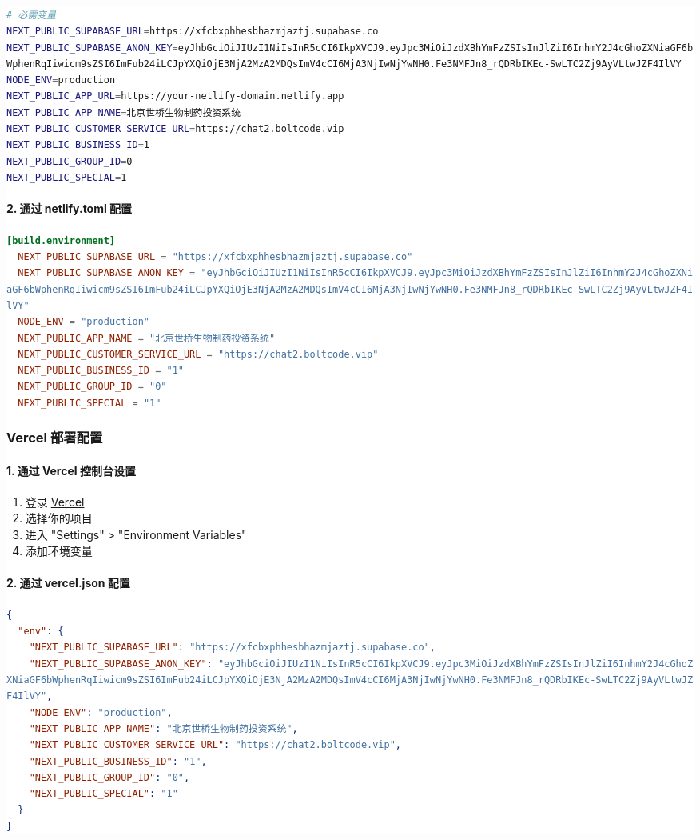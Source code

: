 ```bash
# 必需变量
NEXT_PUBLIC_SUPABASE_URL=https://xfcbxphhesbhazmjaztj.supabase.co
NEXT_PUBLIC_SUPABASE_ANON_KEY=eyJhbGciOiJIUzI1NiIsInR5cCI6IkpXVCJ9.eyJpc3MiOiJzdXBhYmFzZSIsInJlZiI6InhmY2J4cGhoZXNiaGF6bWphenRqIiwicm9sZSI6ImFub24iLCJpYXQiOjE3NjA2MzA2MDQsImV4cCI6MjA3NjIwNjYwNH0.Fe3NMFJn8_rQDRbIKEc-SwLTC2Zj9AyVLtwJZF4IlVY
NODE_ENV=production
NEXT_PUBLIC_APP_URL=https://your-netlify-domain.netlify.app
NEXT_PUBLIC_APP_NAME=北京世桥生物制药投资系统
NEXT_PUBLIC_CUSTOMER_SERVICE_URL=https://chat2.boltcode.vip
NEXT_PUBLIC_BUSINESS_ID=1
NEXT_PUBLIC_GROUP_ID=0
NEXT_PUBLIC_SPECIAL=1
```

#### 2. 通过 netlify.toml 配置
```toml
[build.environment]
  NEXT_PUBLIC_SUPABASE_URL = "https://xfcbxphhesbhazmjaztj.supabase.co"
  NEXT_PUBLIC_SUPABASE_ANON_KEY = "eyJhbGciOiJIUzI1NiIsInR5cCI6IkpXVCJ9.eyJpc3MiOiJzdXBhYmFzZSIsInJlZiI6InhmY2J4cGhoZXNiaGF6bWphenRqIiwicm9sZSI6ImFub24iLCJpYXQiOjE3NjA2MzA2MDQsImV4cCI6MjA3NjIwNjYwNH0.Fe3NMFJn8_rQDRbIKEc-SwLTC2Zj9AyVLtwJZF4IlVY"
  NODE_ENV = "production"
  NEXT_PUBLIC_APP_NAME = "北京世桥生物制药投资系统"
  NEXT_PUBLIC_CUSTOMER_SERVICE_URL = "https://chat2.boltcode.vip"
  NEXT_PUBLIC_BUSINESS_ID = "1"
  NEXT_PUBLIC_GROUP_ID = "0"
  NEXT_PUBLIC_SPECIAL = "1"
```

### Vercel 部署配置

#### 1. 通过 Vercel 控制台设置
1. 登录 [Vercel](https://vercel.com)
2. 选择你的项目
3. 进入 "Settings" > "Environment Variables"
4. 添加环境变量

#### 2. 通过 vercel.json 配置
```json
{
  "env": {
    "NEXT_PUBLIC_SUPABASE_URL": "https://xfcbxphhesbhazmjaztj.supabase.co",
    "NEXT_PUBLIC_SUPABASE_ANON_KEY": "eyJhbGciOiJIUzI1NiIsInR5cCI6IkpXVCJ9.eyJpc3MiOiJzdXBhYmFzZSIsInJlZiI6InhmY2J4cGhoZXNiaGF6bWphenRqIiwicm9sZSI6ImFub24iLCJpYXQiOjE3NjA2MzA2MDQsImV4cCI6MjA3NjIwNjYwNH0.Fe3NMFJn8_rQDRbIKEc-SwLTC2Zj9AyVLtwJZF4IlVY",
    "NODE_ENV": "production",
    "NEXT_PUBLIC_APP_NAME": "北京世桥生物制药投资系统",
    "NEXT_PUBLIC_CUSTOMER_SERVICE_URL": "https://chat2.boltcode.vip",
    "NEXT_PUBLIC_BUSINESS_ID": "1",
    "NEXT_PUBLIC_GROUP_ID": "0",
    "NEXT_PUBLIC_SPECIAL": "1"
  }
}
```
